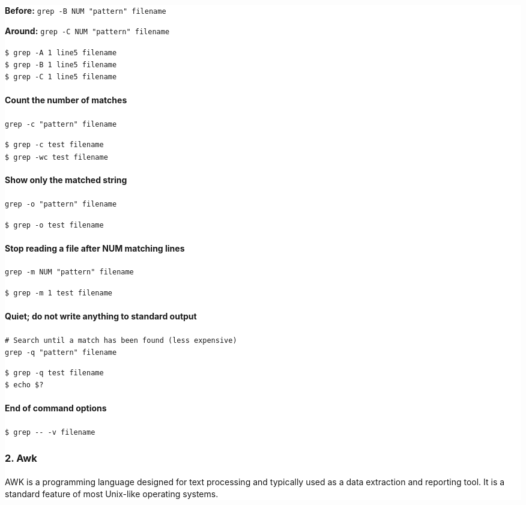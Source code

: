 **Before:**
`grep -B NUM "pattern" filename`

**Around:**
`grep -C NUM "pattern" filename`

```
$ grep -A 1 line5 filename
$ grep -B 1 line5 filename
$ grep -C 1 line5 filename
```

#### Count the number of matches
```
grep -c "pattern" filename
```

```
$ grep -c test filename
$ grep -wc test filename
```

####  Show only the matched string
```
grep -o "pattern" filename
```

```
$ grep -o test filename
```

#### Stop reading a file after NUM matching lines
```
grep -m NUM "pattern" filename
```

```
$ grep -m 1 test filename
```

#### Quiet;  do  not  write anything to standard output
```
# Search until a match has been found (less expensive)
grep -q "pattern" filename
```

```
$ grep -q test filename
$ echo $?
```

#### End of command options
```
$ grep -- -v filename
```

### 2. Awk
AWK is a programming language designed for text processing and typically used as a data extraction and reporting tool. It is a standard feature of most Unix-like operating systems.
